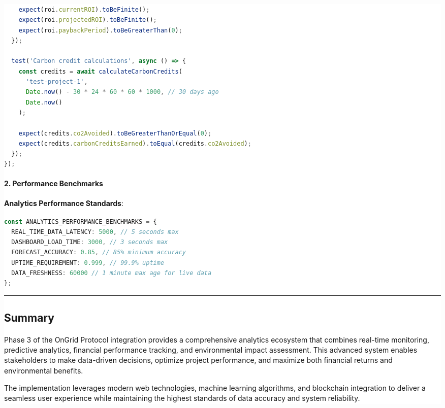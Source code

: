 ```typescript
    expect(roi.currentROI).toBeFinite();
    expect(roi.projectedROI).toBeFinite();
    expect(roi.paybackPeriod).toBeGreaterThan(0);
  });
  
  test('Carbon credit calculations', async () => {
    const credits = await calculateCarbonCredits(
      'test-project-1',
      Date.now() - 30 * 24 * 60 * 60 * 1000, // 30 days ago
      Date.now()
    );
    
    expect(credits.co2Avoided).toBeGreaterThanOrEqual(0);
    expect(credits.carbonCreditsEarned).toEqual(credits.co2Avoided);
  });
});
```

#### 2. Performance Benchmarks

**Analytics Performance Standards**:
```typescript
const ANALYTICS_PERFORMANCE_BENCHMARKS = {
  REAL_TIME_DATA_LATENCY: 5000, // 5 seconds max
  DASHBOARD_LOAD_TIME: 3000, // 3 seconds max
  FORECAST_ACCURACY: 0.85, // 85% minimum accuracy
  UPTIME_REQUIREMENT: 0.999, // 99.9% uptime
  DATA_FRESHNESS: 60000 // 1 minute max age for live data
};
```

---

## Summary

Phase 3 of the OnGrid Protocol integration provides a comprehensive analytics ecosystem that combines real-time monitoring, predictive analytics, financial performance tracking, and environmental impact assessment. This advanced system enables stakeholders to make data-driven decisions, optimize project performance, and maximize both financial returns and environmental benefits.

The implementation leverages modern web technologies, machine learning algorithms, and blockchain integration to deliver a seamless user experience while maintaining the highest standards of data accuracy and system reliability.